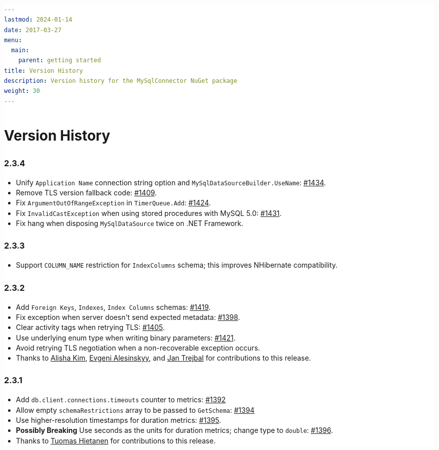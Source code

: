 ```yaml
---
lastmod: 2024-01-14
date: 2017-03-27
menu:
  main:
    parent: getting started
title: Version History
description: Version history for the MySqlConnector NuGet package
weight: 30
---
```


# Version History

### 2.3.4

* Unify `Application Name` connection string option and `MySqlDataSourceBuilder.UseName`: [#1434](https://github.com/mysql-net/MySqlConnector/issues/1434).
* Remove TLS version fallback code: [#1409](https://github.com/mysql-net/MySqlConnector/issues/1409).
* Fix `ArgumentOutOfRangeException` in `TimerQueue.Add`: [#1424](https://github.com/mysql-net/MySqlConnector/issues/1424).
* Fix `InvalidCastException` when using stored procedures with MySQL 5.0: [#1431](https://github.com/mysql-net/MySqlConnector/issues/1431).
* Fix hang when disposing `MySqlDataSource` twice on .NET Framework.

### 2.3.3

* Support `COLUMN_NAME` restriction for `IndexColumns` schema; this improves NHibernate compatibility.

### 2.3.2

* Add `Foreign Keys`, `Indexes`, `Index Columns` schemas: [#1419](https://github.com/mysql-net/MySqlConnector/pull/1419).
* Fix exception when server doesn't send expected metadata: [#1398](https://github.com/mysql-net/MySqlConnector/issues/1398).
* Clear activity tags when retrying TLS: [#1405](https://github.com/mysql-net/MySqlConnector/issues/1405).
* Use underlying enum type when writing binary parameters: [#1421](https://github.com/mysql-net/MySqlConnector/pull/1421).
* Avoid retrying TLS negotiation when a non-recoverable exception occurs.
* Thanks to [Alisha Kim](https://github.com/daebo01), [Evgeni Alesinskyy](https://github.com/eaexo), and [Jan Trejbal](https://github.com/trejjam) for contributions to this release.

### 2.3.1

* Add `db.client.connections.timeouts` counter to metrics: [#1392](https://github.com/mysql-net/MySqlConnector/pull/1392)
* Allow empty `schemaRestrictions` array to be passed to `GetSchema`: [#1394](https://github.com/mysql-net/MySqlConnector/pull/1394)
* Use higher-resolution timestamps for duration metrics: [#1395](https://github.com/mysql-net/MySqlConnector/issues/1395).
* **Possibly Breaking** Use seconds as the units for duration metrics; change type to `double`: [#1396](https://github.com/mysql-net/MySqlConnector/issues/1396).
* Thanks to [Tuomas Hietanen](https://github.com/Thorium) for contributions to this release.
